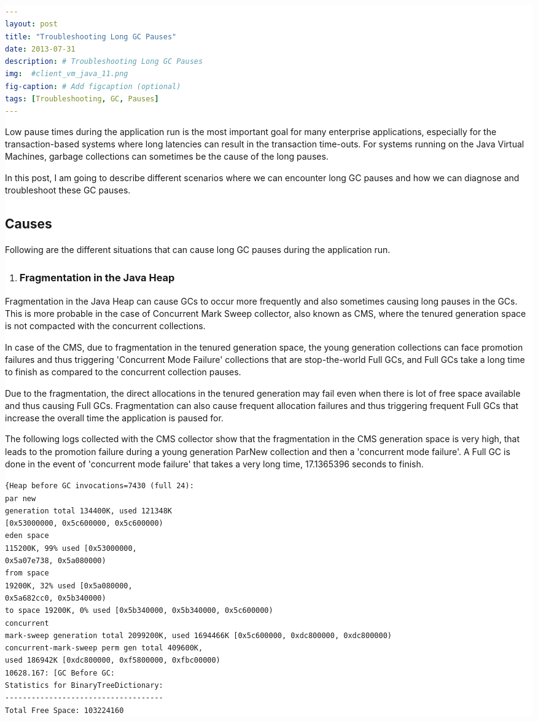 ```yaml
---
layout: post
title: "Troubleshooting Long GC Pauses"
date: 2013-07-31
description: # Troubleshooting Long GC Pauses
img:  #client_vm_java_11.png 
fig-caption: # Add figcaption (optional)
tags: [Troubleshooting, GC, Pauses]
---
```


Low pause times during the application run is the most important goal for many enterprise applications, especially for the transaction-based systems where long latencies can result in the transaction time-outs. For systems running on the Java Virtual Machines, garbage collections can sometimes be the cause of the long pauses.

In this post, I am going to describe different scenarios where we can encounter long GC pauses and how we can diagnose and troubleshoot these GC pauses.

## Causes

Following are the different situations that can cause long
GC pauses during the application run.

1. ### Fragmentation in the Java Heap

Fragmentation in the Java Heap can cause GCs to occur more frequently and also sometimes causing long pauses in the GCs. This is more probable in the case of Concurrent Mark Sweep collector, also known as CMS, where the tenured generation space is not compacted with the concurrent collections.

In case of the CMS, due to fragmentation in the tenured generation space, the young generation collections can face promotion failures and thus triggering 'Concurrent Mode Failure' collections that are
stop-the-world Full GCs, and Full GCs take a long time to finish as compared to the concurrent collection pauses.

Due to the fragmentation, the direct allocations in the tenured generation may fail even when there is lot of free space available and thus causing Full GCs. Fragmentation can also cause frequent allocation failures and thus triggering frequent Full GCs that increase the overall time the application is paused for.

The following logs collected with the CMS collector show that the fragmentation in the CMS generation space is very high, that leads to the promotion failure during a young generation ParNew collection and then a 'concurrent mode failure'. A Full GC is done in the event of 'concurrent mode failure' that takes a very long time, 17.1365396 seconds to finish.

```
{Heap before GC invocations=7430 (full 24):
par new
generation total 134400K, used 121348K
[0x53000000, 0x5c600000, 0x5c600000)
eden space
115200K, 99% used [0x53000000,
0x5a07e738, 0x5a080000)
from space
19200K, 32% used [0x5a080000,
0x5a682cc0, 0x5b340000)
to space 19200K, 0% used [0x5b340000, 0x5b340000, 0x5c600000)
concurrent
mark-sweep generation total 2099200K, used 1694466K [0x5c600000, 0xdc800000, 0xdc800000)
concurrent-mark-sweep perm gen total 409600K,
used 186942K [0xdc800000, 0xf5800000, 0xfbc00000)
10628.167: [GC Before GC:
Statistics for BinaryTreeDictionary:
------------------------------------
Total Free Space: 103224160
```